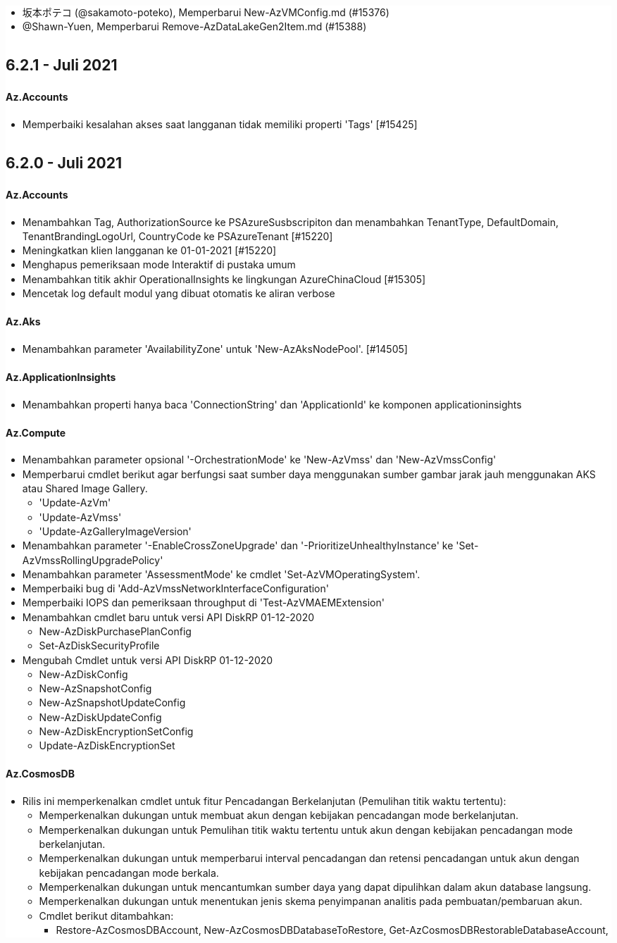 * 坂本ポテコ (@sakamoto-poteko), Memperbarui New-AzVMConfig.md (#15376)
* @Shawn-Yuen, Memperbarui Remove-AzDataLakeGen2Item.md (#15388)

## <a name="621---july-2021"></a>6.2.1 - Juli 2021
#### <a name="azaccounts"></a>Az.Accounts
* Memperbaiki kesalahan akses saat langganan tidak memiliki properti 'Tags' [#15425]

## <a name="620---july-2021"></a>6.2.0 - Juli 2021
#### <a name="azaccounts"></a>Az.Accounts
* Menambahkan Tag, AuthorizationSource ke PSAzureSusbscripiton dan menambahkan TenantType, DefaultDomain, TenantBrandingLogoUrl, CountryCode ke PSAzureTenant [#15220]
* Meningkatkan klien langganan ke 01-01-2021 [#15220]
* Menghapus pemeriksaan mode Interaktif di pustaka umum
* Menambahkan titik akhir OperationalInsights ke lingkungan AzureChinaCloud [#15305]
* Mencetak log default modul yang dibuat otomatis ke aliran verbose

#### <a name="azaks"></a>Az.Aks
* Menambahkan parameter 'AvailabilityZone' untuk 'New-AzAksNodePool'. [#14505]

#### <a name="azapplicationinsights"></a>Az.ApplicationInsights
* Menambahkan properti hanya baca 'ConnectionString' dan 'ApplicationId' ke komponen applicationinsights

#### <a name="azcompute"></a>Az.Compute
* Menambahkan parameter opsional '-OrchestrationMode' ke 'New-AzVmss' dan 'New-AzVmssConfig'
* Memperbarui cmdlet berikut agar berfungsi saat sumber daya menggunakan sumber gambar jarak jauh menggunakan AKS atau Shared Image Gallery.
    - 'Update-AzVm'
    - 'Update-AzVmss'
    - 'Update-AzGalleryImageVersion'
* Menambahkan parameter '-EnableCrossZoneUpgrade' dan '-PrioritizeUnhealthyInstance' ke 'Set-AzVmssRollingUpgradePolicy'
* Menambahkan parameter 'AssessmentMode' ke cmdlet 'Set-AzVMOperatingSystem'.
* Memperbaiki bug di 'Add-AzVmssNetworkInterfaceConfiguration'
* Memperbaiki IOPS dan pemeriksaan throughput di 'Test-AzVMAEMExtension'
* Menambahkan cmdlet baru untuk versi API DiskRP 01-12-2020
    - New-AzDiskPurchasePlanConfig
    - Set-AzDiskSecurityProfile
* Mengubah Cmdlet untuk versi API DiskRP 01-12-2020
    - New-AzDiskConfig
    - New-AzSnapshotConfig
    - New-AzSnapshotUpdateConfig
    - New-AzDiskUpdateConfig
    - New-AzDiskEncryptionSetConfig
    - Update-AzDiskEncryptionSet

#### <a name="azcosmosdb"></a>Az.CosmosDB
* Rilis ini memperkenalkan cmdlet untuk fitur Pencadangan Berkelanjutan (Pemulihan titik waktu tertentu):
  - Memperkenalkan dukungan untuk membuat akun dengan kebijakan pencadangan mode berkelanjutan.
  - Memperkenalkan dukungan untuk Pemulihan titik waktu tertentu untuk akun dengan kebijakan pencadangan mode berkelanjutan.
  - Memperkenalkan dukungan untuk memperbarui interval pencadangan dan retensi pencadangan untuk akun dengan kebijakan pencadangan mode berkala.
  - Memperkenalkan dukungan untuk mencantumkan sumber daya yang dapat dipulihkan dalam akun database langsung.
  - Memperkenalkan dukungan untuk menentukan jenis skema penyimpanan analitis pada pembuatan/pembaruan akun.
  - Cmdlet berikut ditambahkan:
    - Restore-AzCosmosDBAccount, New-AzCosmosDBDatabaseToRestore, Get-AzCosmosDBRestorableDatabaseAccount,